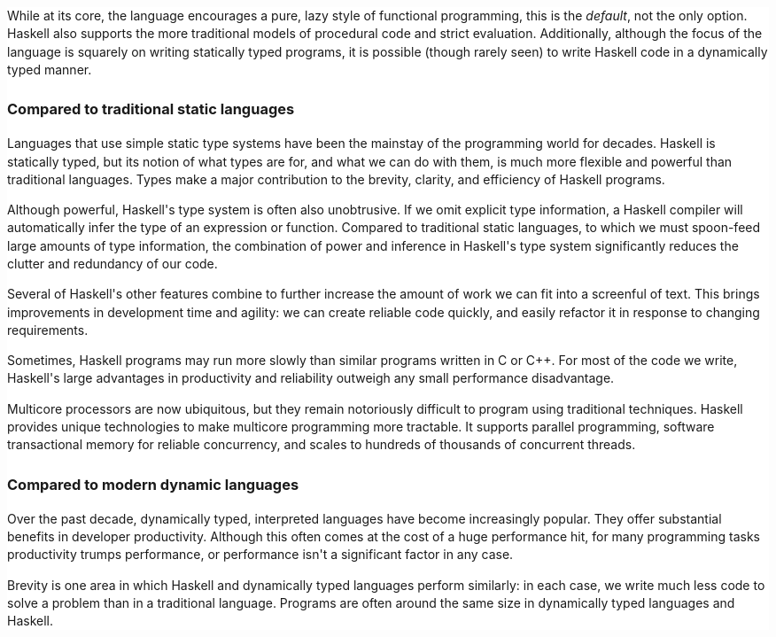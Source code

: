 While at its core, the language encourages a pure, lazy style of
functional programming, this is the *default*, not the only option.
Haskell also supports the more traditional models of procedural code and
strict evaluation. Additionally, although the focus of the language is
squarely on writing statically typed programs, it is possible (though
rarely seen) to write Haskell code in a dynamically typed manner.

### Compared to traditional static languages

Languages that use simple static type systems have been the mainstay of
the programming world for decades. Haskell is statically typed, but its
notion of what types are for, and what we can do with them, is much more
flexible and powerful than traditional languages. Types make a major
contribution to the brevity, clarity, and efficiency of Haskell
programs.

Although powerful, Haskell\'s type system is often also unobtrusive. If
we omit explicit type information, a Haskell compiler will automatically
infer the type of an expression or function. Compared to traditional
static languages, to which we must spoon-feed large amounts of type
information, the combination of power and inference in Haskell\'s type
system significantly reduces the clutter and redundancy of our code.

Several of Haskell\'s other features combine to further increase the
amount of work we can fit into a screenful of text. This brings
improvements in development time and agility: we can create reliable
code quickly, and easily refactor it in response to changing
requirements.

Sometimes, Haskell programs may run more slowly than similar programs
written in C or C++. For most of the code we write, Haskell\'s large
advantages in productivity and reliability outweigh any small
performance disadvantage.

Multicore processors are now ubiquitous, but they remain notoriously
difficult to program using traditional techniques. Haskell provides
unique technologies to make multicore programming more tractable. It
supports parallel programming, software transactional memory for
reliable concurrency, and scales to hundreds of thousands of concurrent
threads.

### Compared to modern dynamic languages

Over the past decade, dynamically typed, interpreted languages have
become increasingly popular. They offer substantial benefits in
developer productivity. Although this often comes at the cost of a huge
performance hit, for many programming tasks productivity trumps
performance, or performance isn\'t a significant factor in any case.

Brevity is one area in which Haskell and dynamically typed languages
perform similarly: in each case, we write much less code to solve a
problem than in a traditional language. Programs are often around the
same size in dynamically typed languages and Haskell.

